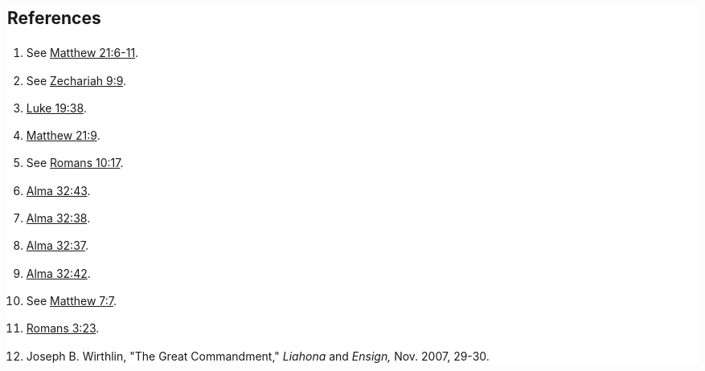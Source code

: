 ## References

  1. See [Matthew 21:6-11](https://www.lds.org/scriptures/nt/matt/21.6-11?lang=eng#5).

  2. See [Zechariah 9:9](https://www.lds.org/scriptures/ot/zech/9.9?lang=eng#8).

  3. [Luke 19:38](https://www.lds.org/scriptures/nt/luke/19.38?lang=eng#37).

  4. [Matthew 21:9](https://www.lds.org/scriptures/nt/matt/21.9?lang=eng#8).

  5. See [Romans 10:17](https://www.lds.org/scriptures/nt/rom/10.17?lang=eng#16).

  6. [Alma 32:43](https://www.lds.org/scriptures/bofm/alma/32.43?lang=eng#42).

  7. [Alma 32:38](https://www.lds.org/scriptures/bofm/alma/32.38?lang=eng#37).

  8. [Alma 32:37](https://www.lds.org/scriptures/bofm/alma/32.37?lang=eng#36).

  9. [Alma 32:42](https://www.lds.org/scriptures/bofm/alma/32.42?lang=eng#41).

  10. See [Matthew 7:7](https://www.lds.org/scriptures/nt/matt/7.7?lang=eng#6).

  11. [Romans 3:23](https://www.lds.org/scriptures/nt/rom/3.23?lang=eng#22).

  12. Joseph B. Wirthlin, "The Great Commandment," _Liahona_ and _Ensign,_ Nov. 2007, 29-30.

